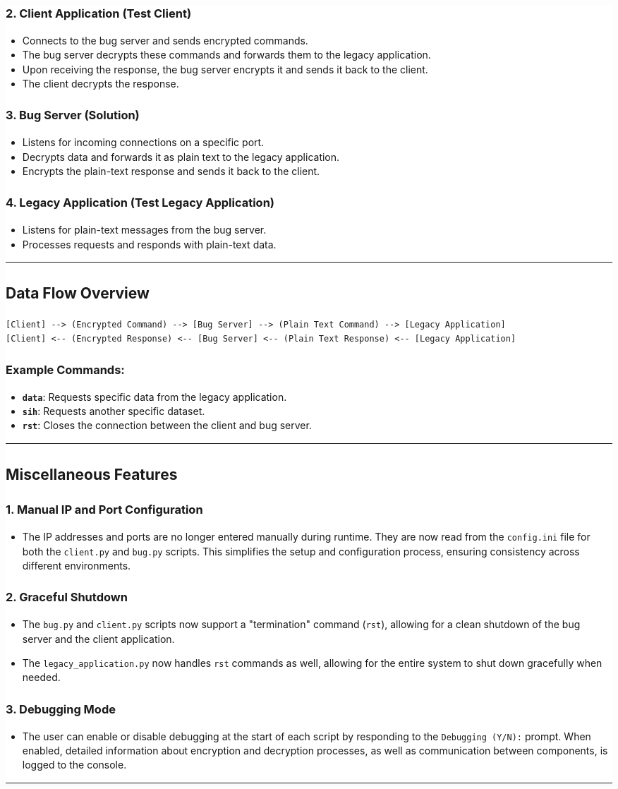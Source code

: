 ### 2. Client Application (Test Client)
- Connects to the bug server and sends encrypted commands.
- The bug server decrypts these commands and forwards them to the legacy application.
- Upon receiving the response, the bug server encrypts it and sends it back to the client.
- The client decrypts the response.

### 3. Bug Server (Solution)
- Listens for incoming connections on a specific port.
- Decrypts data and forwards it as plain text to the legacy application.
- Encrypts the plain-text response and sends it back to the client.

### 4. Legacy Application (Test Legacy Application)
- Listens for plain-text messages from the bug server.
- Processes requests and responds with plain-text data.

---

## Data Flow Overview

```plaintext
[Client] --> (Encrypted Command) --> [Bug Server] --> (Plain Text Command) --> [Legacy Application]
[Client] <-- (Encrypted Response) <-- [Bug Server] <-- (Plain Text Response) <-- [Legacy Application]
```

### Example Commands:
- **`data`**: Requests specific data from the legacy application.
- **`sih`**: Requests another specific dataset.
- **`rst`**: Closes the connection between the client and bug server.

---

## Miscellaneous Features

### 1. **Manual IP and Port Configuration**
- The IP addresses and ports are no longer entered manually during runtime. They are now read from the `config.ini` file for both the `client.py` and `bug.py` scripts. This simplifies the setup and configuration process, ensuring consistency across different environments.

### 2. **Graceful Shutdown**
- The `bug.py` and `client.py` scripts now support a "termination" command (`rst`), allowing for a clean shutdown of the bug server and the client application.
  
- The `legacy_application.py` now handles `rst` commands as well, allowing for the entire system to shut down gracefully when needed.

### 3. **Debugging Mode**
- The user can enable or disable debugging at the start of each script by responding to the `Debugging (Y/N):` prompt. When enabled, detailed information about encryption and decryption processes, as well as communication between components, is logged to the console.

---